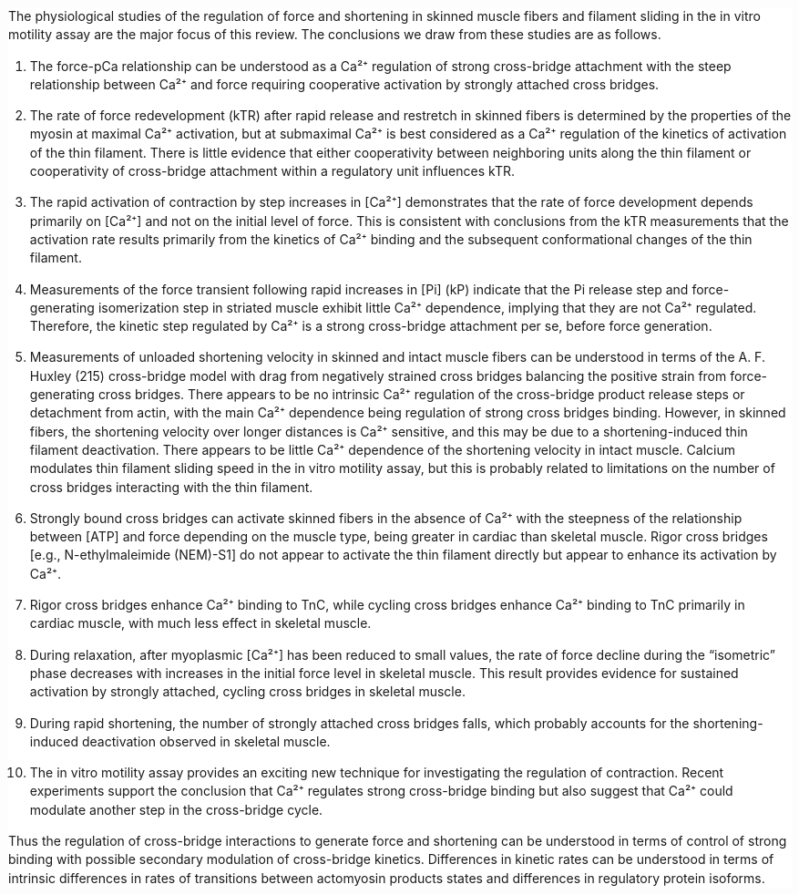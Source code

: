 The physiological studies of the regulation of force and shortening in skinned muscle fibers and filament sliding in the in vitro motility assay are the major focus of this review. The conclusions we draw from these studies are as follows.

1) The force-pCa relationship can be understood as a Ca²⁺ regulation of strong cross-bridge attachment with the steep relationship between Ca²⁺ and force requiring cooperative activation by strongly attached cross bridges.

2) The rate of force redevelopment (kTR) after rapid release and restretch in skinned fibers is determined by the properties of the myosin at maximal Ca²⁺ activation, but at submaximal Ca²⁺ is best considered as a Ca²⁺ regulation of the kinetics of activation of the thin filament. There is little evidence that either cooperativity between neighboring units along the thin filament or cooperativity of cross-bridge attachment within a regulatory unit influences kTR.

3) The rapid activation of contraction by step increases in [Ca²⁺] demonstrates that the rate of force development depends primarily on [Ca²⁺] and not on the initial level of force. This is consistent with conclusions from the kTR measurements that the activation rate results primarily from the kinetics of Ca²⁺ binding and the subsequent conformational changes of the thin filament.

4) Measurements of the force transient following rapid increases in [Pi] (kP) indicate that the Pi release step and force-generating isomerization step in striated muscle exhibit little Ca²⁺ dependence, implying that they are not Ca²⁺ regulated. Therefore, the kinetic step regulated by Ca²⁺ is a strong cross-bridge attachment per se, before force generation.

5) Measurements of unloaded shortening velocity in skinned and intact muscle fibers can be understood in terms of the A. F. Huxley (215) cross-bridge model with drag from negatively strained cross bridges balancing the positive strain from force-generating cross bridges. There appears to be no intrinsic Ca²⁺ regulation of the cross-bridge product release steps or detachment from actin, with the main Ca²⁺ dependence being regulation of strong cross bridges binding. However, in skinned fibers, the shortening velocity over longer distances is Ca²⁺ sensitive, and this may be due to a shortening-induced thin filament deactivation. There appears to be little Ca²⁺ dependence of the shortening velocity in intact muscle. Calcium modulates thin filament sliding speed in the in vitro motility assay, but this is probably related to limitations on the number of cross bridges interacting with the thin filament.

6) Strongly bound cross bridges can activate skinned fibers in the absence of Ca²⁺ with the steepness of the relationship between [ATP] and force depending on the muscle type, being greater in cardiac than skeletal muscle. Rigor cross bridges [e.g., N-ethylmaleimide (NEM)-S1] do not appear to activate the thin filament directly but appear to enhance its activation by Ca²⁺.

7) Rigor cross bridges enhance Ca²⁺ binding to TnC, while cycling cross bridges enhance Ca²⁺ binding to TnC primarily in cardiac muscle, with much less effect in skeletal muscle.

8) During relaxation, after myoplasmic [Ca²⁺] has been reduced to small values, the rate of force decline during the “isometric” phase decreases with increases in the initial force level in skeletal muscle. This result provides evidence for sustained activation by strongly attached, cycling cross bridges in skeletal muscle.

9) During rapid shortening, the number of strongly attached cross bridges falls, which probably accounts for the shortening-induced deactivation observed in skeletal muscle.

10) The in vitro motility assay provides an exciting new technique for investigating the regulation of contraction. Recent experiments support the conclusion that Ca²⁺ regulates strong cross-bridge binding but also suggest that Ca²⁺ could modulate another step in the cross-bridge cycle.

Thus the regulation of cross-bridge interactions to generate force and shortening can be understood in terms of control of strong binding with possible secondary modulation of cross-bridge kinetics. Differences in kinetic rates can be understood in terms of intrinsic differences in rates of transitions between actomyosin products states and differences in regulatory protein isoforms.
